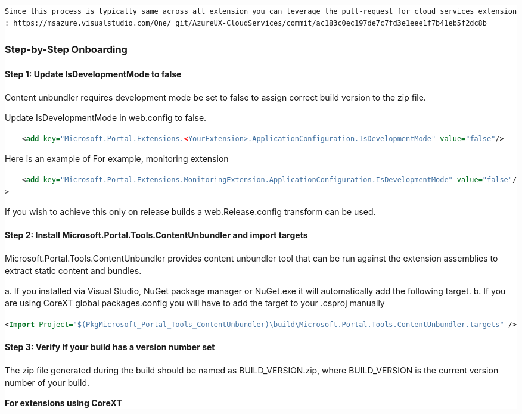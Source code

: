     Since this process is typically same across all extension you can leverage the pull-request for cloud services extension : https://msazure.visualstudio.com/One/_git/AzureUX-CloudServices/commit/ac183c0ec197de7c7fd3e1eee1f7b41eb5f2dc8b

<a name="30-sec-overview-step-by-step-onboarding"></a>
### Step-by-Step Onboarding

<a name="30-sec-overview-step-by-step-onboarding-step-1-update-isdevelopmentmode-to-false"></a>
#### Step 1: Update IsDevelopmentMode to false

Content unbundler requires  development mode be set to false to assign correct build version to the zip file.

Update IsDevelopmentMode in web.config to false.
```xml
    <add key="Microsoft.Portal.Extensions.<YourExtension>.ApplicationConfiguration.IsDevelopmentMode" value="false"/>
```

Here is an example of For example, monitoring extension

```xml
    <add key="Microsoft.Portal.Extensions.MonitoringExtension.ApplicationConfiguration.IsDevelopmentMode" value="false"/>
```

If you wish to achieve this only on release builds a [web.Release.config transform](http://go.microsoft.com/fwlink/?LinkId=125889) can be used.


<a name="30-sec-overview-step-by-step-onboarding-step-2-install-microsoft-portal-tools-contentunbundler-and-import-targets"></a>
#### Step 2: Install Microsoft.Portal.Tools.ContentUnbundler and import targets

Microsoft.Portal.Tools.ContentUnbundler provides content unbundler tool that can be run against the extension assemblies to extract static content and bundles. 

a. If you installed via Visual Studio, NuGet package manager or NuGet.exe it will automatically add the following target. 
b. If you are using CoreXT global packages.config you will have to add the target to your .csproj manually 

```xml
<Import Project="$(PkgMicrosoft_Portal_Tools_ContentUnbundler)\build\Microsoft.Portal.Tools.ContentUnbundler.targets" />
```

<a name="30-sec-overview-step-by-step-onboarding-step-3-verify-if-your-build-has-a-version-number-set"></a>
#### Step 3: Verify if your build has a version number set

The zip file generated during the build should be named as BUILD_VERSION.zip, where BUILD_VERSION is the current version number of your build.


**For extensions using CoreXT**
